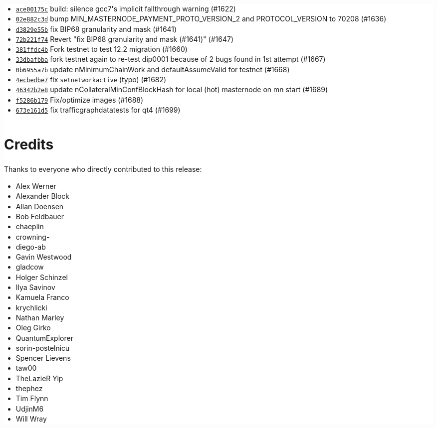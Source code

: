 - [`ace00175c`](https://github.com/slashcoreproject/slash/commit/ace00175c) build: silence gcc7's implicit fallthrough warning (#1622)
- [`02e882c3d`](https://github.com/slashcoreproject/slash/commit/02e882c3d) bump MIN_MASTERNODE_PAYMENT_PROTO_VERSION_2 and PROTOCOL_VERSION to 70208 (#1636)
- [`d3829e55b`](https://github.com/slashcoreproject/slash/commit/d3829e55b) fix BIP68 granularity and mask (#1641)
- [`72b221f74`](https://github.com/slashcoreproject/slash/commit/72b221f74) Revert "fix BIP68 granularity and mask (#1641)" (#1647)
- [`381ffdc4b`](https://github.com/slashcoreproject/slash/commit/381ffdc4b) Fork testnet to test 12.2 migration (#1660)
- [`33dbafbba`](https://github.com/slashcoreproject/slash/commit/33dbafbba) fork testnet again to re-test dip0001 because of 2 bugs found in 1st attempt (#1667)
- [`0b6955a7b`](https://github.com/slashcoreproject/slash/commit/0b6955a7b) update nMinimumChainWork and defaultAssumeValid for testnet (#1668)
- [`4ecbedbe7`](https://github.com/slashcoreproject/slash/commit/4ecbedbe7) fix `setnetworkactive` (typo) (#1682)
- [`46342b2e8`](https://github.com/slashcoreproject/slash/commit/46342b2e8) update nCollateralMinConfBlockHash for local (hot) masternode on mn start (#1689)
- [`f5286b179`](https://github.com/slashcoreproject/slash/commit/f5286b179) Fix/optimize images (#1688)
- [`673e161d5`](https://github.com/slashcoreproject/slash/commit/673e161d5) fix trafficgraphdatatests for qt4 (#1699)

Credits
=======

Thanks to everyone who directly contributed to this release:

- Alex Werner
- Alexander Block
- Allan Doensen
- Bob Feldbauer
- chaeplin
- crowning-
- diego-ab
- Gavin Westwood
- gladcow
- Holger Schinzel
- Ilya Savinov
- Kamuela Franco
- krychlicki
- Nathan Marley
- Oleg Girko
- QuantumExplorer
- sorin-postelnicu
- Spencer Lievens
- taw00
- TheLazieR Yip
- thephez
- Tim Flynn
- UdjinM6
- Will Wray
